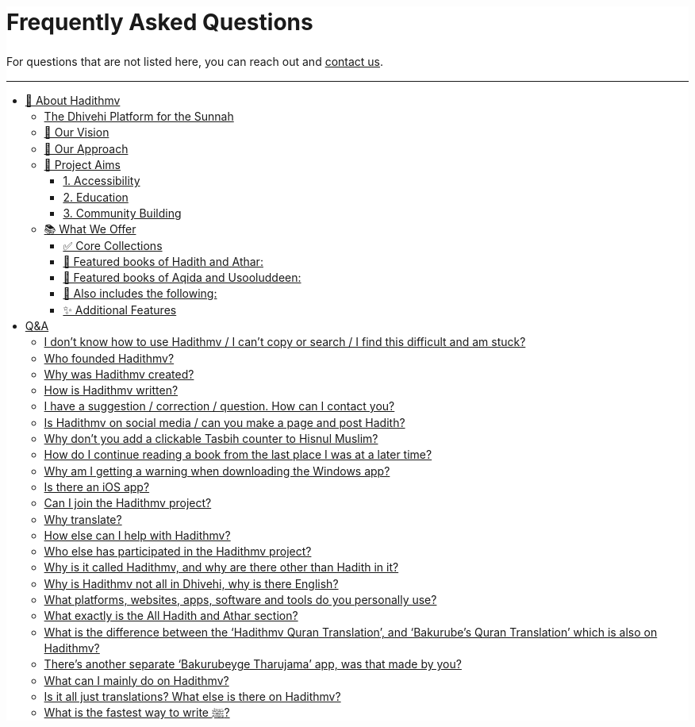 <a name="frequently-asked-questions"></a>

# Frequently Asked Questions

For questions that are not listed here, you can reach out and [contact us](contact.html).

---



- [📖 About Hadithmv](#-about-hadithmv)
  - [The Dhivehi Platform for the Sunnah](#the-dhivehi-platform-for-the-sunnah)
  - [🔭 Our Vision](#-our-vision)
  - [🧩 Our Approach](#-our-approach)
  - [🎯 Project Aims](#-project-aims)
    - [1. Accessibility](#1-accessibility)
    - [2. Education](#2-education)
    - [3. Community Building](#3-community-building)
  - [📚 What We Offer](#-what-we-offer)
    - [✅ Core Collections](#-core-collections)
    - [📘 Featured books of Hadith and Athar:](#-featured-books-of-hadith-and-athar)
    - [📙 Featured books of Aqida and Usooluddeen:](#-featured-books-of-aqida-and-usooluddeen)
    - [📕 Also includes the following:](#-also-includes-the-following)
    - [✨ Additional Features](#-additional-features)
- [Q&A](#qa)
  - [I don’t know how to use Hadithmv / I can’t copy or search / I find this difficult and am stuck?](#i-dont-know-how-to-use-hadithmv-i-cant-copy-or-search-i-find-this-difficult-and-am-stuck)
  - [Who founded Hadithmv?](#who-founded-hadithmv)
  - [Why was Hadithmv created?](#why-was-hadithmv-created)
  - [How is Hadithmv written?](#how-is-hadithmv-written)
  - [I have a suggestion / correction / question. How can I contact you?](#i-have-a-suggestion-correction-question-how-can-i-contact-you)
  - [Is Hadithmv on social media / can you make a page and post Hadith?](#is-hadithmv-on-social-media-can-you-make-a-page-and-post-hadith)
  - [Why don’t you add a clickable Tasbih counter to Hisnul Muslim?](#why-dont-you-add-a-clickable-tasbih-counter-to-hisnul-muslim)
  - [How do I continue reading a book from the last place I was at a later time?](#how-do-i-continue-reading-a-book-from-the-last-place-i-was-at-a-later-time)
  - [Why am I getting a warning when downloading the Windows app?](#why-am-i-getting-a-warning-when-downloading-the-windows-app)
  - [Is there an iOS app?](#is-there-an-ios-app)
  - [Can I join the Hadithmv project?](#can-i-join-the-hadithmv-project)
  - [Why translate?](#why-translate)
  - [How else can I help with Hadithmv?](#how-else-can-i-help-with-hadithmv)
  - [Who else has participated in the Hadithmv project?](#who-else-has-participated-in-the-hadithmv-project)
  - [Why is it called Hadithmv, and why are there other than Hadith in it?](#why-is-it-called-hadithmv-and-why-are-there-other-than-hadith-in-it)
  - [Why is Hadithmv not all in Dhivehi, why is there English?](#why-is-hadithmv-not-all-in-dhivehi-why-is-there-english)
  - [What platforms, websites, apps, software and tools do you personally use?](#what-platforms-websites-apps-software-and-tools-do-you-personally-use)
  - [What exactly is the All Hadith and Athar section?](#what-exactly-is-the-all-hadith-and-athar-section)
  - [What is the difference between the ‘Hadithmv Quran Translation’, and ‘Bakurube’s Quran Translation’ which is also on Hadithmv?](#what-is-the-difference-between-the-hadithmv-quran-translation-and-bakurubes-quran-translation-which-is-also-on-hadithmv)
  - [There’s another separate ‘Bakurubeyge Tharujama’ app, was that made by you?](#theres-another-separate-bakurubeyge-tharujama-app-was-that-made-by-you)
  - [What can I mainly do on Hadithmv?](#what-can-i-mainly-do-on-hadithmv)
  - [Is it all just translations? What else is there on Hadithmv?](#is-it-all-just-translations-what-else-is-there-on-hadithmv)
  - [What is the fastest way to write ﷺ?](#what-is-the-fastest-way-to-write-)